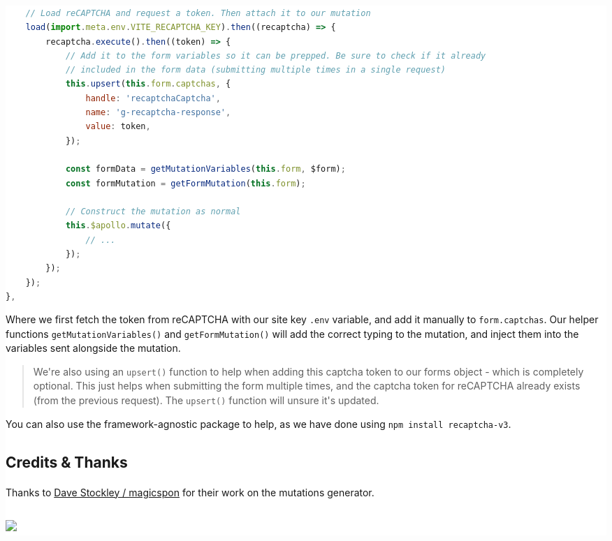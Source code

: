 ```js
    // Load reCAPTCHA and request a token. Then attach it to our mutation
    load(import.meta.env.VITE_RECAPTCHA_KEY).then((recaptcha) => {
        recaptcha.execute().then((token) => {
            // Add it to the form variables so it can be prepped. Be sure to check if it already
            // included in the form data (submitting multiple times in a single request)
            this.upsert(this.form.captchas, {
                handle: 'recaptchaCaptcha',
                name: 'g-recaptcha-response',
                value: token,
            });

            const formData = getMutationVariables(this.form, $form);
            const formMutation = getFormMutation(this.form);

            // Construct the mutation as normal
            this.$apollo.mutate({
                // ...
            });
        });
    });
},
```

Where we first fetch the token from reCAPTCHA with our site key `.env` variable, and add it manually to `form.captchas`. Our helper functions `getMutationVariables()` and `getFormMutation()` will add the correct typing to the mutation, and inject them into the variables sent alongside the mutation. 

> We're also using an `upsert()` function to help when adding this captcha token to our forms object - which is completely optional. This just helps when submitting the form multiple times, and the captcha token for reCAPTCHA already exists (from the previous request). The `upsert()` function will unsure it's updated.

You can also use the framework-agnostic package to help, as we have done using `npm install recaptcha-v3`.


## Credits & Thanks
Thanks to [Dave Stockley / magicspon](https://github.com/magicspon) for their work on the mutations generator.

<h2></h2>

<a href="https://verbb.io" target="_blank">
  <img width="100" src="https://verbb.io/assets/img/verbb-pill.svg">
</a>
